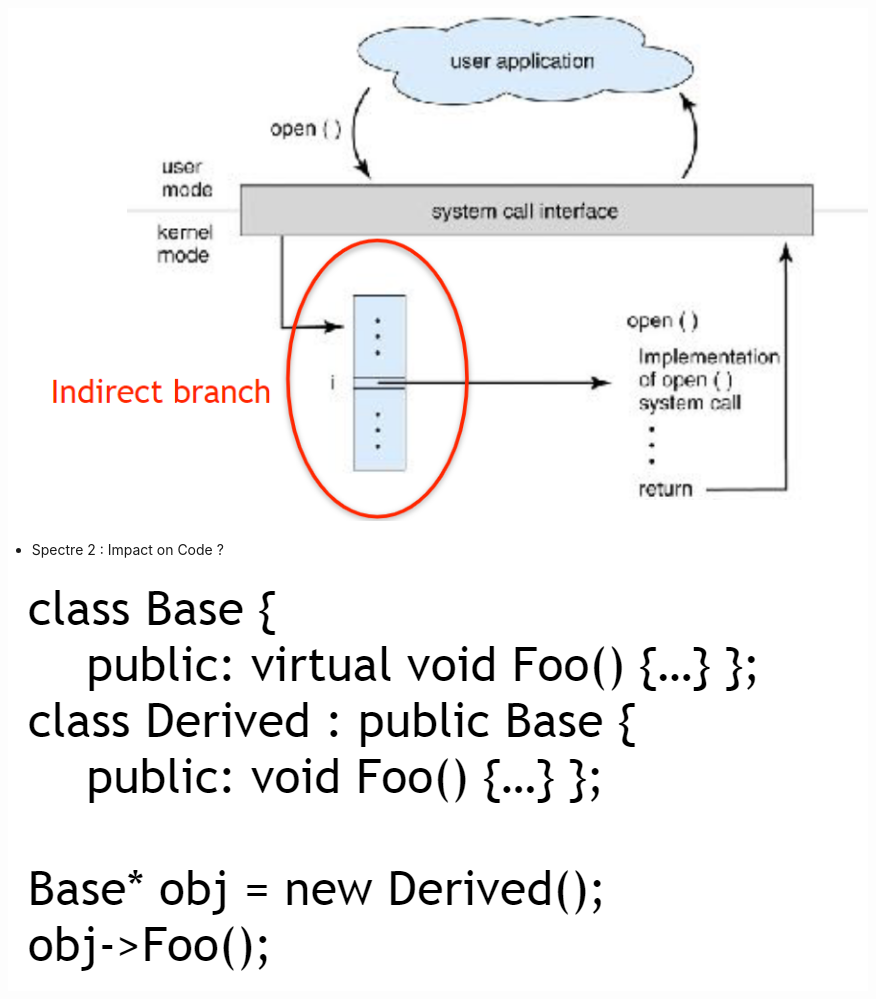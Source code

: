 ![Local Image](/images/channels/C42.PNG)

* Spectre 2 : Impact on Code ?

![Local Image](/images/channels/C43.PNG)

